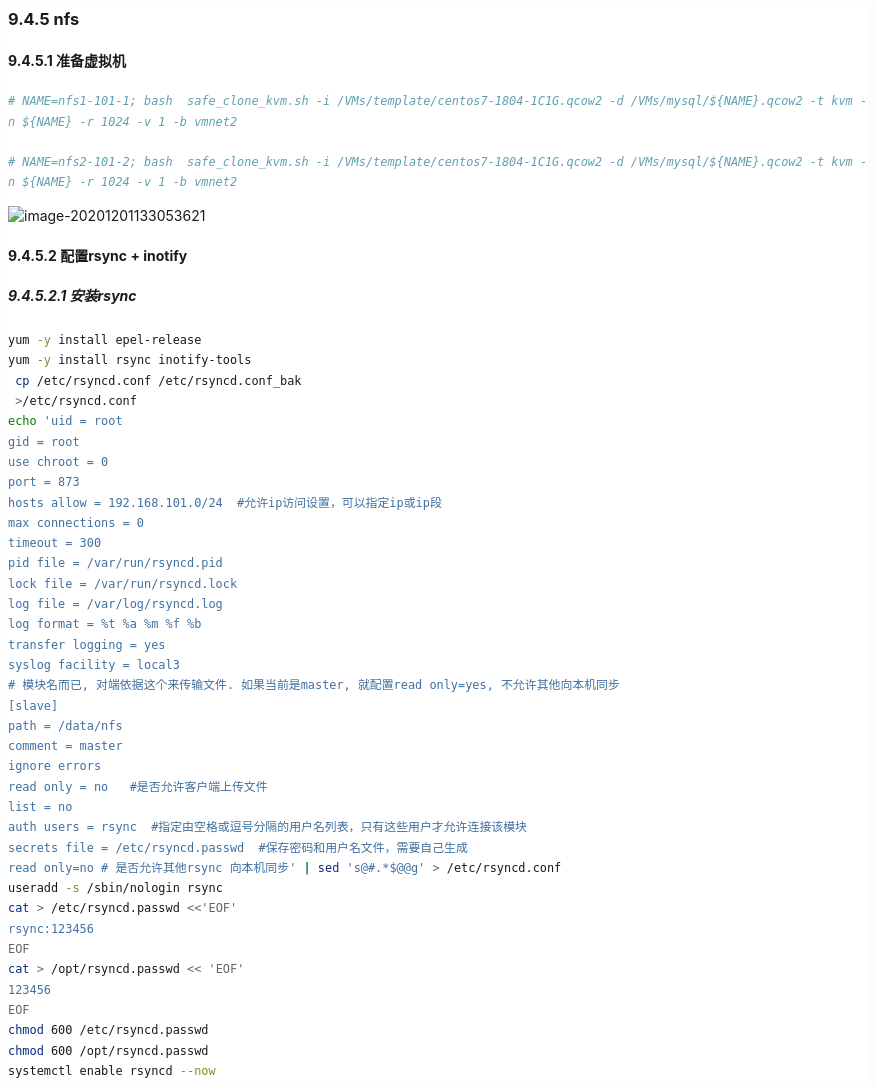 ### 9.4.5 nfs

#### 9.4.5.1 准备虚拟机

```bash
# NAME=nfs1-101-1; bash  safe_clone_kvm.sh -i /VMs/template/centos7-1804-1C1G.qcow2 -d /VMs/mysql/${NAME}.qcow2 -t kvm -n ${NAME} -r 1024 -v 1 -b vmnet2

# NAME=nfs2-101-2; bash  safe_clone_kvm.sh -i /VMs/template/centos7-1804-1C1G.qcow2 -d /VMs/mysql/${NAME}.qcow2 -t kvm -n ${NAME} -r 1024 -v 1 -b vmnet2

```



![image-20201201133053621](http://myapp.img.mykernel.cn/image-20201201133053621.png)



#### 9.4.5.2 配置rsync + inotify 

##### 9.4.5.2.1 安装rsync

```bash
yum -y install epel-release
yum -y install rsync inotify-tools
 cp /etc/rsyncd.conf /etc/rsyncd.conf_bak
 >/etc/rsyncd.conf
echo 'uid = root
gid = root
use chroot = 0
port = 873
hosts allow = 192.168.101.0/24  #允许ip访问设置，可以指定ip或ip段
max connections = 0
timeout = 300
pid file = /var/run/rsyncd.pid
lock file = /var/run/rsyncd.lock
log file = /var/log/rsyncd.log
log format = %t %a %m %f %b
transfer logging = yes
syslog facility = local3
# 模块名而已, 对端依据这个来传输文件. 如果当前是master, 就配置read only=yes, 不允许其他向本机同步 
[slave]
path = /data/nfs
comment = master
ignore errors
read only = no   #是否允许客户端上传文件
list = no
auth users = rsync  #指定由空格或逗号分隔的用户名列表，只有这些用户才允许连接该模块
secrets file = /etc/rsyncd.passwd  #保存密码和用户名文件，需要自己生成
read only=no # 是否允许其他rsync 向本机同步' | sed 's@#.*$@@g' > /etc/rsyncd.conf
useradd -s /sbin/nologin rsync
cat > /etc/rsyncd.passwd <<'EOF'
rsync:123456
EOF
cat > /opt/rsyncd.passwd << 'EOF'
123456
EOF
chmod 600 /etc/rsyncd.passwd
chmod 600 /opt/rsyncd.passwd
systemctl enable rsyncd --now
```
